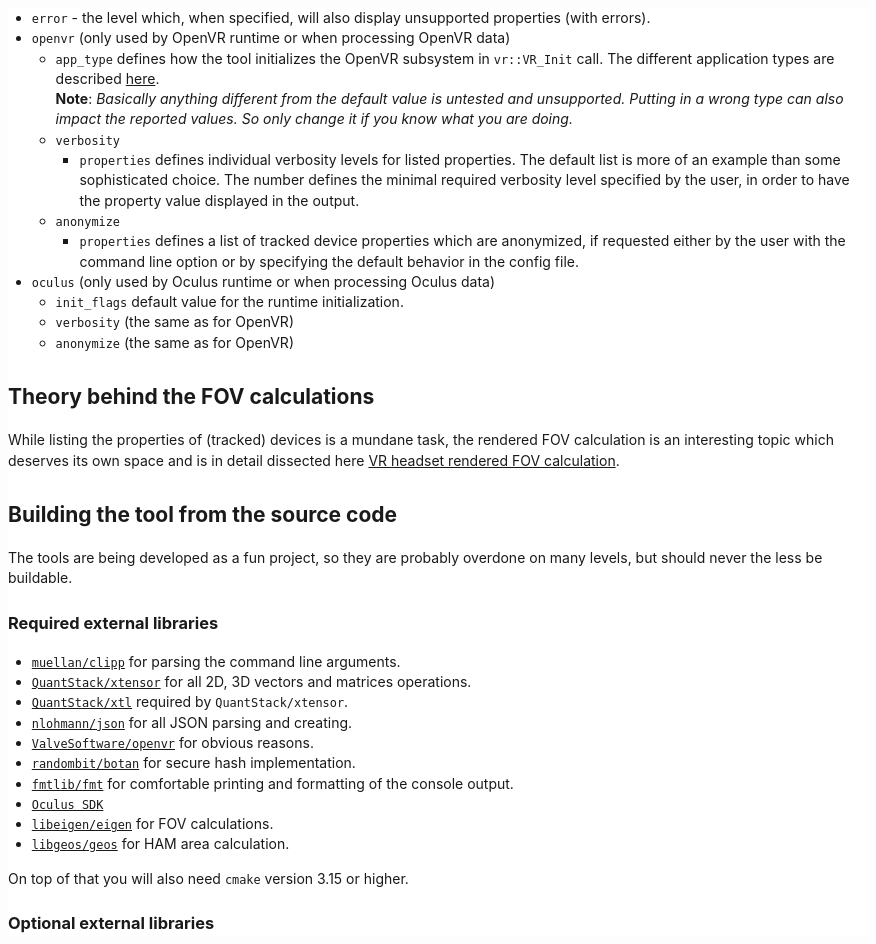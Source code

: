   - `error` - the level which, when specified, will also display unsupported properties (with errors).
- `openvr` (only used by OpenVR runtime or when processing OpenVR data)
  - `app_type` defines how the tool initializes the OpenVR subsystem in `vr::VR_Init` call. The different application types are described [here](https://github.com/ValveSoftware/openvr/wiki/API-Documentation#initialization-and-cleanup).  
    **Note**: _Basically anything different from the default value is untested and unsupported. Putting in a wrong type can also impact the reported values. So only change it if you know what you are doing._
  - `verbosity`
    - `properties` defines individual verbosity levels for listed properties. The default list is more of an example than some sophisticated choice. The number defines the minimal required verbosity level specified by the user, in order to have the property value displayed in the output.
  - `anonymize`
    - `properties` defines a list of tracked device properties which are anonymized, if requested either by the user with the command line option or by specifying the default behavior in the config file.
- `oculus` (only used by Oculus runtime or when processing Oculus data)
  - `init_flags` default value for the runtime initialization.
  - `verbosity` (the same as for OpenVR)
  - `anonymize` (the same as for OpenVR)

## Theory behind the FOV calculations

While listing the properties of (tracked) devices is a mundane task, the rendered FOV calculation is an interesting topic which deserves its own space and is in detail dissected here [VR headset rendered FOV calculation](https://risa2000.github.io/vrdocs/docs/hmd_fov_calculation).

## Building the tool from the source code

The tools are being developed as a fun project, so they are probably overdone on many levels, but should never the less be buildable.

### Required external libraries

- [`muellan/clipp`](https://github.com/muellan/clipp)
  for parsing the command line arguments.
- [`QuantStack/xtensor`](https://github.com/QuantStack/xtensor) for all 2D, 3D vectors and matrices operations.
- [`QuantStack/xtl`](https://github.com/QuantStack/xtl) required by `QuantStack/xtensor`.
- [`nlohmann/json`](https://github.com/nlohmann/json) for all JSON parsing and creating.
- [`ValveSoftware/openvr`](https://github.com/ValveSoftware/openvr) for obvious reasons.
- [`randombit/botan`](https://github.com/randombit/botan) for secure hash implementation.
- [`fmtlib/fmt`](https://github.com/fmtlib/fmt) for comfortable printing and formatting of the console output.
- [`Oculus SDK`](https://developer.oculus.com/downloads/package/oculus-sdk-for-windows/)
- [`libeigen/eigen`](https://gitlab.com/libeigen/eigen) for FOV calculations.
- [`libgeos/geos`](https://github.com/libgeos/geos) for HAM area calculation.

On top of that you will also need `cmake` version 3.15 or higher.

### Optional external libraries
